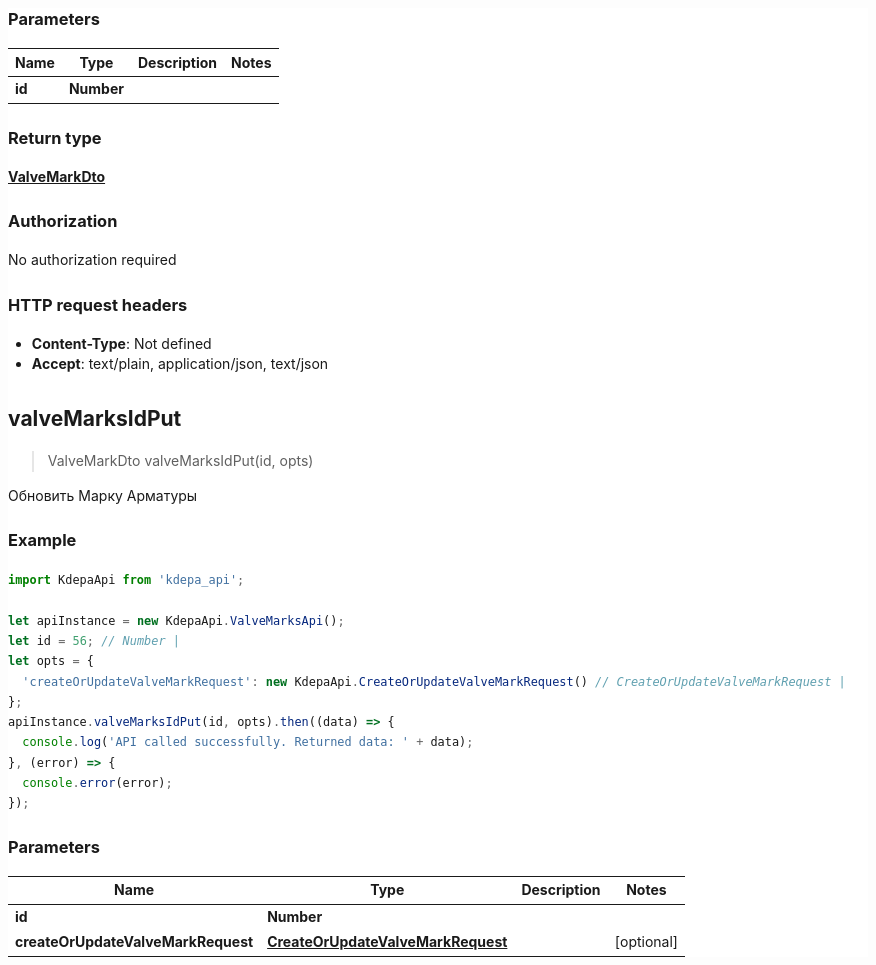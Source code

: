 ### Parameters


Name | Type | Description  | Notes
------------- | ------------- | ------------- | -------------
 **id** | **Number**|  | 

### Return type

[**ValveMarkDto**](ValveMarkDto.md)

### Authorization

No authorization required

### HTTP request headers

- **Content-Type**: Not defined
- **Accept**: text/plain, application/json, text/json


## valveMarksIdPut

> ValveMarkDto valveMarksIdPut(id, opts)

Обновить Марку Арматуры

### Example

```javascript
import KdepaApi from 'kdepa_api';

let apiInstance = new KdepaApi.ValveMarksApi();
let id = 56; // Number | 
let opts = {
  'createOrUpdateValveMarkRequest': new KdepaApi.CreateOrUpdateValveMarkRequest() // CreateOrUpdateValveMarkRequest | 
};
apiInstance.valveMarksIdPut(id, opts).then((data) => {
  console.log('API called successfully. Returned data: ' + data);
}, (error) => {
  console.error(error);
});

```

### Parameters


Name | Type | Description  | Notes
------------- | ------------- | ------------- | -------------
 **id** | **Number**|  | 
 **createOrUpdateValveMarkRequest** | [**CreateOrUpdateValveMarkRequest**](CreateOrUpdateValveMarkRequest.md)|  | [optional] 
